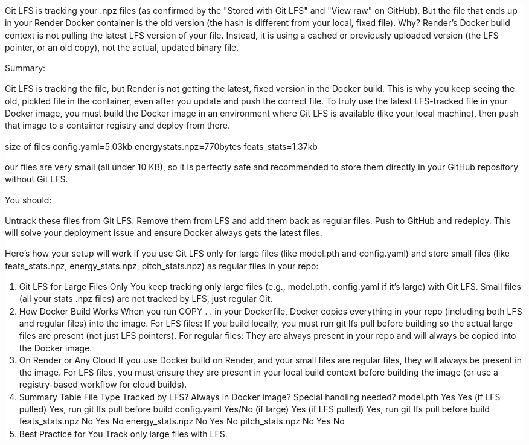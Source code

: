 Git LFS is tracking your .npz files (as confirmed by the "Stored with Git LFS" and "View raw" on GitHub).
But the file that ends up in your Render Docker container is the old version (the hash is different from your local, fixed file).
Why?
Render’s Docker build context is not pulling the latest LFS version of your file. Instead, it is using a cached or previously uploaded version (the LFS pointer, or an old copy), not the actual, updated binary file.

Summary:

Git LFS is tracking the file, but Render is not getting the latest, fixed version in the Docker build.
This is why you keep seeing the old, pickled file in the container, even after you update and push the correct file.
To truly use the latest LFS-tracked file in your Docker image, you must build the Docker image in an environment where Git LFS is available (like your local machine), then push that image to a container registry and deploy from there.




size of files
config.yaml=5.03kb
energystats.npz=770bytes
feats_stats=1.37kb


our files are very small (all under 10 KB), so it is perfectly safe and recommended to store them directly in your GitHub repository without Git LFS.

You should:

Untrack these files from Git LFS.
Remove them from LFS and add them back as regular files.
Push to GitHub and redeploy.
This will solve your deployment issue and ensure Docker always gets the latest files.






Here’s how your setup will work if you use Git LFS only for large files (like model.pth and config.yaml) and store small files (like feats_stats.npz, energy_stats.npz, pitch_stats.npz) as regular files in your repo:

1. Git LFS for Large Files Only
You keep tracking only large files (e.g., model.pth, config.yaml if it’s large) with Git LFS.
Small files (all your stats .npz files) are not tracked by LFS, just regular Git.
2. How Docker Build Works
When you run COPY . . in your Dockerfile, Docker copies everything in your repo (including both LFS and regular files) into the image.
For LFS files: If you build locally, you must run git lfs pull before building so the actual large files are present (not just LFS pointers).
For regular files: They are always present in your repo and will always be copied into the Docker image.
3. On Render or Any Cloud
If you use Docker build on Render, and your small files are regular files, they will always be present in the image.
For LFS files, you must ensure they are present in your local build context before building the image (or use a registry-based workflow for cloud builds).
4. Summary Table
File Type	Tracked by LFS?	Always in Docker image?	Special handling needed?
model.pth	Yes	Yes (if LFS pulled)	Yes, run git lfs pull before build
config.yaml	Yes/No (if large)	Yes (if LFS pulled)	Yes, run git lfs pull before build
feats_stats.npz	No	Yes	No
energy_stats.npz	No	Yes	No
pitch_stats.npz	No	Yes	No
5. Best Practice for You
Track only large files with LFS.